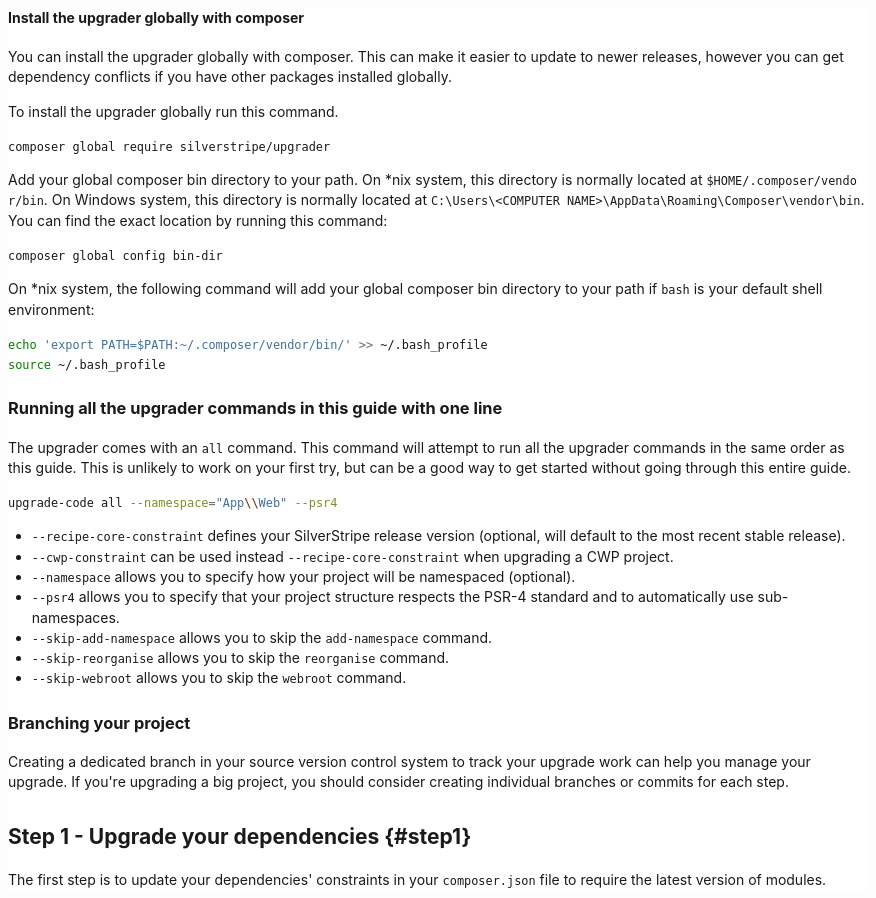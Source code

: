 #### Install the upgrader globally with composer

You can install the upgrader globally with composer. This can make it easier to update to newer releases, however you can get dependency conflicts if you have other packages installed globally. 

To install the upgrader globally run this command.

```bash
composer global require silverstripe/upgrader
```

Add your global composer bin directory to your path. On \*nix system, this directory is normally located at `$HOME/.composer/vendor/bin`. On Windows system, this directory is normally located at `C:\Users\<COMPUTER NAME>\AppData\Roaming\Composer\vendor\bin`. You can find the exact location by running this command:
```bash
composer global config bin-dir
```

On \*nix system, the following command will add your global composer bin directory to your path if `bash` is your default shell environment:
```bash
echo 'export PATH=$PATH:~/.composer/vendor/bin/' >> ~/.bash_profile
source ~/.bash_profile
```

### Running all the upgrader commands in this guide with one line

The upgrader comes with an `all` command. This command will attempt to run all the upgrader commands in the same order as this guide. This is unlikely to work on your first try, but can be a good way to get started without going through this entire guide.

```bash
upgrade-code all --namespace="App\\Web" --psr4
```

* `--recipe-core-constraint` defines your SilverStripe release version (optional, will default to the most recent stable release).
* `--cwp-constraint` can be used instead `--recipe-core-constraint` when upgrading a CWP project.
* `--namespace` allows you to specify how your project will be namespaced (optional).
* `--psr4` allows you to specify that your project structure respects the PSR-4 standard and to automatically use sub-namespaces.
* `--skip-add-namespace` allows you to skip the `add-namespace` command.
* `--skip-reorganise` allows you to skip the `reorganise` command.
* `--skip-webroot` allows you to skip the `webroot` command.

### Branching your project

Creating a dedicated branch in your source version control system to track your upgrade work can help you manage your upgrade. If you're upgrading a big project, you should consider creating individual branches or commits for each step.

## Step 1 - Upgrade your dependencies {#step1}

The first step is to update your dependencies' constraints in your `composer.json` file to require the latest version of modules.

